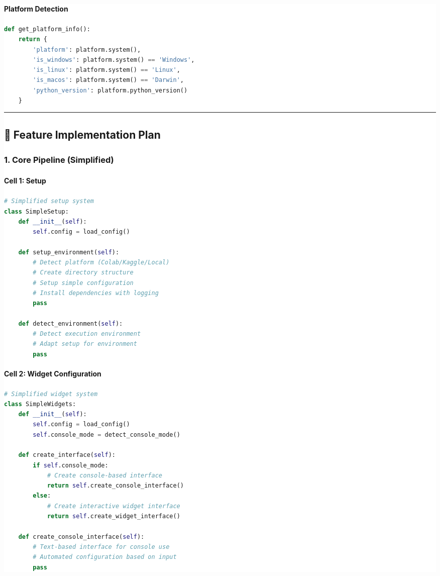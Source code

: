 #### **Platform Detection**
```python
def get_platform_info():
    return {
        'platform': platform.system(),
        'is_windows': platform.system() == 'Windows',
        'is_linux': platform.system() == 'Linux',
        'is_macos': platform.system() == 'Darwin',
        'python_version': platform.python_version()
    }
```

---

## 🎯 **Feature Implementation Plan**

### **1. Core Pipeline (Simplified)**

#### **Cell 1: Setup**
```python
# Simplified setup system
class SimpleSetup:
    def __init__(self):
        self.config = load_config()
    
    def setup_environment(self):
        # Detect platform (Colab/Kaggle/Local)
        # Create directory structure
        # Setup simple configuration
        # Install dependencies with logging
        pass
    
    def detect_environment(self):
        # Detect execution environment
        # Adapt setup for environment
        pass
```

#### **Cell 2: Widget Configuration**
```python
# Simplified widget system
class SimpleWidgets:
    def __init__(self):
        self.config = load_config()
        self.console_mode = detect_console_mode()
    
    def create_interface(self):
        if self.console_mode:
            # Create console-based interface
            return self.create_console_interface()
        else:
            # Create interactive widget interface
            return self.create_widget_interface()
    
    def create_console_interface(self):
        # Text-based interface for console use
        # Automated configuration based on input
        pass
```
